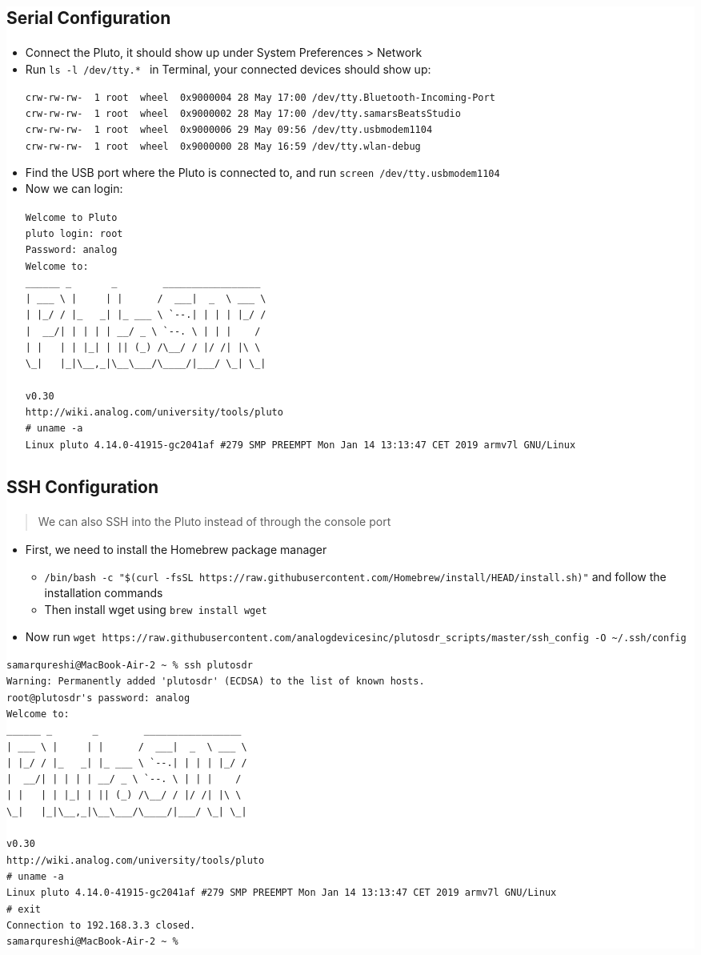 
## Serial Configuration
- Connect the Pluto, it should show up under System Preferences > Network
- Run `ls -l /dev/tty.* ` in Terminal, your connected devices should show up:
    ``` 
    crw-rw-rw-  1 root  wheel  0x9000004 28 May 17:00 /dev/tty.Bluetooth-Incoming-Port
    crw-rw-rw-  1 root  wheel  0x9000002 28 May 17:00 /dev/tty.samarsBeatsStudio
    crw-rw-rw-  1 root  wheel  0x9000006 29 May 09:56 /dev/tty.usbmodem1104
    crw-rw-rw-  1 root  wheel  0x9000000 28 May 16:59 /dev/tty.wlan-debug
    ```
- Find the USB port where the Pluto is connected to, and run `screen /dev/tty.usbmodem1104`
- Now we can login:
    ```
    Welcome to Pluto
    pluto login: root
    Password: analog
    Welcome to:
    ______ _       _        _________________
    | ___ \ |     | |      /  ___|  _  \ ___ \
    | |_/ / |_   _| |_ ___ \ `--.| | | | |_/ /
    |  __/| | | | | __/ _ \ `--. \ | | |    /
    | |   | | |_| | || (_) /\__/ / |/ /| |\ \
    \_|   |_|\__,_|\__\___/\____/|___/ \_| \_|

    v0.30
    http://wiki.analog.com/university/tools/pluto
    # uname -a
    Linux pluto 4.14.0-41915-gc2041af #279 SMP PREEMPT Mon Jan 14 13:13:47 CET 2019 armv7l GNU/Linux
    ```

 ## SSH Configuration
 > We can also SSH into the Pluto instead of through the console port
- First, we need to install the Homebrew package manager
    - `/bin/bash -c "$(curl -fsSL https://raw.githubusercontent.com/Homebrew/install/HEAD/install.sh)"` and follow the installation commands
    - Then install wget using `brew install wget`

- Now run `wget https://raw.githubusercontent.com/analogdevicesinc/plutosdr_scripts/master/ssh_config -O ~/.ssh/config`

```
samarqureshi@MacBook-Air-2 ~ % ssh plutosdr
Warning: Permanently added 'plutosdr' (ECDSA) to the list of known hosts.
root@plutosdr's password: analog
Welcome to:
______ _       _        _________________
| ___ \ |     | |      /  ___|  _  \ ___ \
| |_/ / |_   _| |_ ___ \ `--.| | | | |_/ /
|  __/| | | | | __/ _ \ `--. \ | | |    /
| |   | | |_| | || (_) /\__/ / |/ /| |\ \
\_|   |_|\__,_|\__\___/\____/|___/ \_| \_|

v0.30
http://wiki.analog.com/university/tools/pluto
# uname -a
Linux pluto 4.14.0-41915-gc2041af #279 SMP PREEMPT Mon Jan 14 13:13:47 CET 2019 armv7l GNU/Linux
# exit
Connection to 192.168.3.3 closed.
samarqureshi@MacBook-Air-2 ~ % 
```